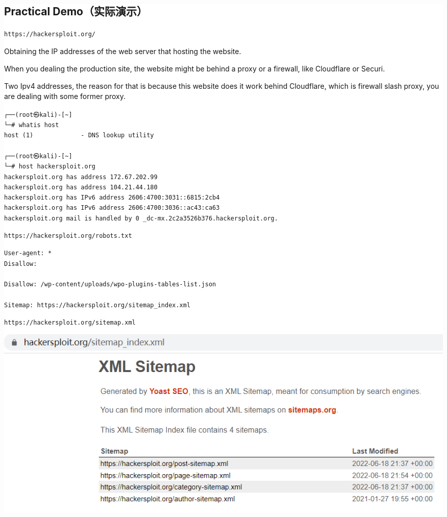 ## Practical Demo（实际演示）

```
https://hackersploit.org/
```

Obtaining the IP addresses of the web server that hosting the website.

When you dealing the production site, the website might be behind a proxy or a firewall, like Cloudflare or Securi.

Two Ipv4 addresses, the reason for that is because this website does it work behind Cloudflare, which is firewall slash proxy, you are dealing with some former proxy.

```
┌──(root㉿kali)-[~]
└─# whatis host
host (1)             - DNS lookup utility
                                                                                                                                                                                             
┌──(root㉿kali)-[~]
└─# host hackersploit.org                                                                                                     
hackersploit.org has address 172.67.202.99
hackersploit.org has address 104.21.44.180
hackersploit.org has IPv6 address 2606:4700:3031::6815:2cb4
hackersploit.org has IPv6 address 2606:4700:3036::ac43:ca63
hackersploit.org mail is handled by 0 _dc-mx.2c2a3526b376.hackersploit.org.

```

```
https://hackersploit.org/robots.txt
```

```
User-agent: *
Disallow:

Disallow: /wp-content/uploads/wpo-plugins-tables-list.json

Sitemap: https://hackersploit.org/sitemap_index.xml
```

```
https://hackersploit.org/sitemap.xml
```

![sitemap_index.png](/img/in-post/ine/sitemap_index.png)
